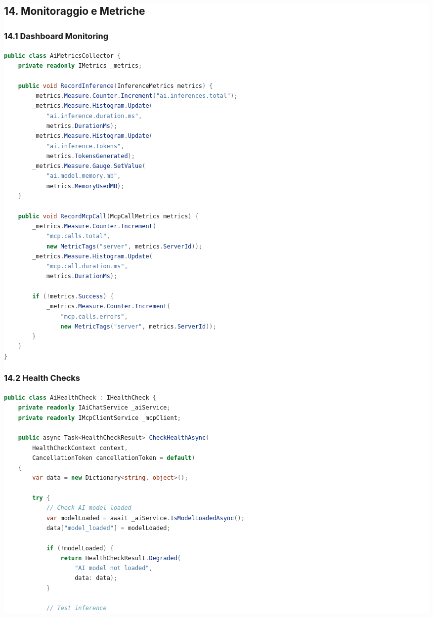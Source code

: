 ## 14. Monitoraggio e Metriche

### 14.1 Dashboard Monitoring

```C#
public class AiMetricsCollector {
    private readonly IMetrics _metrics;
    
    public void RecordInference(InferenceMetrics metrics) {
        _metrics.Measure.Counter.Increment("ai.inferences.total");
        _metrics.Measure.Histogram.Update(
            "ai.inference.duration.ms", 
            metrics.DurationMs);
        _metrics.Measure.Histogram.Update(
            "ai.inference.tokens", 
            metrics.TokensGenerated);
        _metrics.Measure.Gauge.SetValue(
            "ai.model.memory.mb",
            metrics.MemoryUsedMB);
    }
    
    public void RecordMcpCall(McpCallMetrics metrics) {
        _metrics.Measure.Counter.Increment(
            "mcp.calls.total",
            new MetricTags("server", metrics.ServerId));
        _metrics.Measure.Histogram.Update(
            "mcp.call.duration.ms",
            metrics.DurationMs);
        
        if (!metrics.Success) {
            _metrics.Measure.Counter.Increment(
                "mcp.calls.errors",
                new MetricTags("server", metrics.ServerId));
        }
    }
}
```

### 14.2 Health Checks

```C#
public class AiHealthCheck : IHealthCheck {
    private readonly IAiChatService _aiService;
    private readonly IMcpClientService _mcpClient;
    
    public async Task<HealthCheckResult> CheckHealthAsync(
        HealthCheckContext context,
        CancellationToken cancellationToken = default) 
    {
        var data = new Dictionary<string, object>();
        
        try {
            // Check AI model loaded
            var modelLoaded = await _aiService.IsModelLoadedAsync();
            data["model_loaded"] = modelLoaded;
            
            if (!modelLoaded) {
                return HealthCheckResult.Degraded(
                    "AI model not loaded",
                    data: data);
            }
            
            // Test inference
```